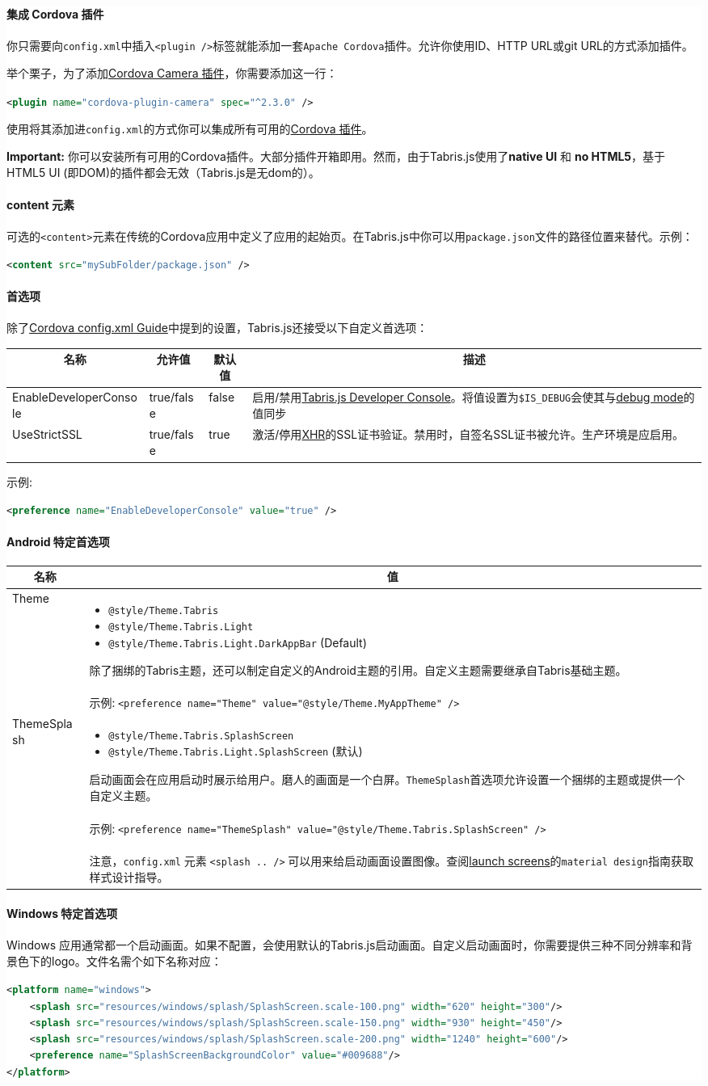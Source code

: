 #### 集成 Cordova 插件

你只需要向`config.xml`中插入`<plugin />`标签就能添加一套`Apache Cordova`插件。允许你使用ID、HTTP URL或git URL的方式添加插件。

举个栗子，为了添加[Cordova Camera 插件](http://plugins.cordova.io/#/package/org.apache.cordova.camera)，你需要添加这一行：

```xml
<plugin name="cordova-plugin-camera" spec="^2.3.0" />
```

使用将其添加进`config.xml`的方式你可以集成所有可用的[Cordova 插件](http://plugins.cordova.io/#/)。

**Important:** 你可以安装所有可用的Cordova插件。大部分插件开箱即用。然而，由于Tabris.js使用了**native UI** 和 **no HTML5**，基于HTML5 UI (即DOM)的插件都会无效（Tabris.js是无dom的）。


#### content 元素

可选的`<content>`元素在传统的Cordova应用中定义了应用的起始页。在Tabris.js中你可以用`package.json`文件的路径位置来替代。示例：

```xml
<content src="mySubFolder/package.json" />
```

#### 首选项

除了[Cordova config.xml Guide](http://cordova.apache.org/docs/en/dev/config_ref/)中提到的设置，Tabris.js还接受以下自定义首选项：

| 名称                   | 允许值 | 默认值 | 描述 |
|------------------------|----------------|---------------|-------------|
| EnableDeveloperConsole | true/false     | false         | 启用/禁用[Tabris.js Developer Console](getting-started.md#the-developer-console)。将值设置为`$IS_DEBUG`会使其与[debug mode](#settings)的值同步|
| UseStrictSSL           | true/false     | true          | 激活/停用[XHR](w3c-api.md#xmlhttprequest)的SSL证书验证。禁用时，自签名SSL证书被允许。生产环境是应启用。 |

示例:
```xml
<preference name="EnableDeveloperConsole" value="true" />
```

#### Android 特定首选项

| 名称                    | 值 |
|-------------------------|-------|
| Theme                   | <ul><li>`@style/Theme.Tabris`</li><li>`@style/Theme.Tabris.Light`</li><li>`@style/Theme.Tabris.Light.DarkAppBar` (Default)</ul>除了捆绑的Tabris主题，还可以制定自定义的Android主题的引用。自定义主题需要继承自Tabris基础主题。<br/><br/>示例: `<preference name="Theme" value="@style/Theme.MyAppTheme" />` |
| ThemeSplash             | <ul><li>`@style/Theme.Tabris.SplashScreen`</li><li>`@style/Theme.Tabris.Light.SplashScreen` (默认)</ul>启动画面会在应用启动时展示给用户。磨人的画面是一个白屏。`ThemeSplash`首选项允许设置一个捆绑的主题或提供一个自定义主题。<br/><br/>示例: `<preference name="ThemeSplash" value="@style/Theme.Tabris.SplashScreen" />`<br/><br/>注意，`config.xml` 元素 `<splash .. />` 可以用来给启动画面设置图像。查阅[launch screens](https://material.google.com/patterns/launch-screens.html)的`material design`指南获取样式设计指导。 |

#### Windows 特定首选项

Windows 应用通常都一个启动画面。如果不配置，会使用默认的Tabris.js启动画面。自定义启动画面时，你需要提供三种不同分辨率和背景色下的logo。文件名需个如下名称对应：

```xml
<platform name="windows">
    <splash src="resources/windows/splash/SplashScreen.scale-100.png" width="620" height="300"/>
    <splash src="resources/windows/splash/SplashScreen.scale-150.png" width="930" height="450"/>
    <splash src="resources/windows/splash/SplashScreen.scale-200.png" width="1240" height="600"/>
    <preference name="SplashScreenBackgroundColor" value="#009688"/>
</platform>
```
